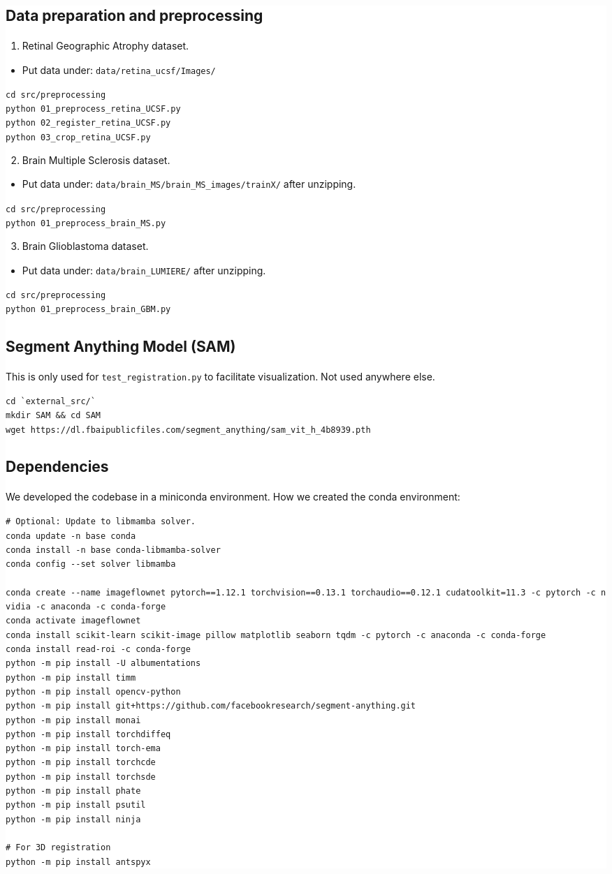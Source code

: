 ## Data preparation and preprocessing
1. Retinal Geographic Atrophy dataset.
- Put data under: `data/retina_ucsf/Images/`
```
cd src/preprocessing
python 01_preprocess_retina_UCSF.py
python 02_register_retina_UCSF.py
python 03_crop_retina_UCSF.py
```

2. Brain Multiple Sclerosis dataset.
- Put data under: `data/brain_MS/brain_MS_images/trainX/` after unzipping.
```
cd src/preprocessing
python 01_preprocess_brain_MS.py
```

3. Brain Glioblastoma dataset.
- Put data under: `data/brain_LUMIERE/` after unzipping.
```
cd src/preprocessing
python 01_preprocess_brain_GBM.py
```

## Segment Anything Model (SAM)
This is only used for `test_registration.py` to facilitate visualization. Not used anywhere else.
```
cd `external_src/`
mkdir SAM && cd SAM
wget https://dl.fbaipublicfiles.com/segment_anything/sam_vit_h_4b8939.pth
```

## Dependencies
We developed the codebase in a miniconda environment.
How we created the conda environment:
```
# Optional: Update to libmamba solver.
conda update -n base conda
conda install -n base conda-libmamba-solver
conda config --set solver libmamba

conda create --name imageflownet pytorch==1.12.1 torchvision==0.13.1 torchaudio==0.12.1 cudatoolkit=11.3 -c pytorch -c nvidia -c anaconda -c conda-forge
conda activate imageflownet
conda install scikit-learn scikit-image pillow matplotlib seaborn tqdm -c pytorch -c anaconda -c conda-forge
conda install read-roi -c conda-forge
python -m pip install -U albumentations
python -m pip install timm
python -m pip install opencv-python
python -m pip install git+https://github.com/facebookresearch/segment-anything.git
python -m pip install monai
python -m pip install torchdiffeq
python -m pip install torch-ema
python -m pip install torchcde
python -m pip install torchsde
python -m pip install phate
python -m pip install psutil
python -m pip install ninja

# For 3D registration
python -m pip install antspyx
```
